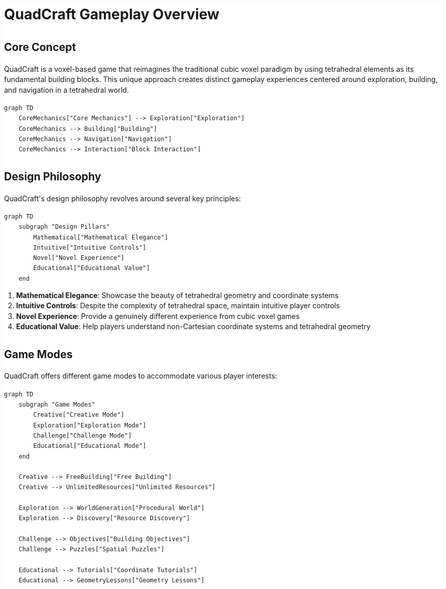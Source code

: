 # QuadCraft Gameplay Overview

## Core Concept

QuadCraft is a voxel-based game that reimagines the traditional cubic voxel paradigm by using tetrahedral elements as its fundamental building blocks. This unique approach creates distinct gameplay experiences centered around exploration, building, and navigation in a tetrahedral world.

```mermaid
graph TD
    CoreMechanics["Core Mechanics"] --> Exploration["Exploration"]
    CoreMechanics --> Building["Building"]
    CoreMechanics --> Navigation["Navigation"]
    CoreMechanics --> Interaction["Block Interaction"]
```

## Design Philosophy

QuadCraft's design philosophy revolves around several key principles:

```mermaid
graph TD
    subgraph "Design Pillars"
        Mathematical["Mathematical Elegance"]
        Intuitive["Intuitive Controls"]
        Novel["Novel Experience"]
        Educational["Educational Value"]
    end
```

1. **Mathematical Elegance**: Showcase the beauty of tetrahedral geometry and coordinate systems
2. **Intuitive Controls**: Despite the complexity of tetrahedral space, maintain intuitive player controls
3. **Novel Experience**: Provide a genuinely different experience from cubic voxel games
4. **Educational Value**: Help players understand non-Cartesian coordinate systems and tetrahedral geometry

## Game Modes

QuadCraft offers different game modes to accommodate various player interests:

```mermaid
graph TD
    subgraph "Game Modes"
        Creative["Creative Mode"]
        Exploration["Exploration Mode"]
        Challenge["Challenge Mode"]
        Educational["Educational Mode"]
    end
    
    Creative --> FreeBuilding["Free Building"]
    Creative --> UnlimitedResources["Unlimited Resources"]
    
    Exploration --> WorldGeneration["Procedural World"]
    Exploration --> Discovery["Resource Discovery"]
    
    Challenge --> Objectives["Building Objectives"]
    Challenge --> Puzzles["Spatial Puzzles"]
    
    Educational --> Tutorials["Coordinate Tutorials"]
    Educational --> GeometryLessons["Geometry Lessons"]
```
